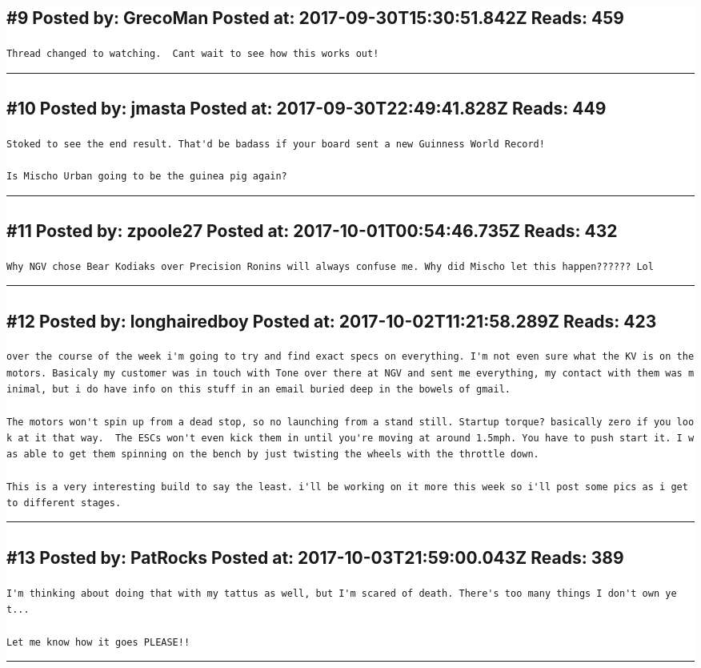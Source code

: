 ## \#9 Posted by: GrecoMan Posted at: 2017-09-30T15:30:51.842Z Reads: 459

```
Thread changed to watching.  Cant wait to see how this works out!
```

---
## \#10 Posted by: jmasta Posted at: 2017-09-30T22:49:41.828Z Reads: 449

```
Stoked to see the end result. That'd be badass if your board sent a new Guinness World Record!

Is Mischo Urban going to be the guinea pig again?
```

---
## \#11 Posted by: zpoole27 Posted at: 2017-10-01T00:54:46.735Z Reads: 432

```
Why NGV chose Bear Kodiaks over Precision Ronins will always confuse me. Why did Mischo let this happen?????? Lol
```

---
## \#12 Posted by: longhairedboy Posted at: 2017-10-02T11:21:58.289Z Reads: 423

```
over the course of the week i'm going to try and find exact specs on everything. I'm not even sure what the KV is on the motors. Basicaly my customer was in touch with Tone over there at NGV and sent me everything, my contact with them was minimal, but i do have info on this stuff in an email buried deep in the bowels of gmail. 

The motors won't spin up from a dead stop, so no launching from a stand still. Startup torque? basically zero if you look at it that way.  The ESCs won't even kick them in until you're moving at around 1.5mph. You have to push start it. I was able to get them spinning on the bench by just twisting the wheels with the throttle down. 

This is a very interesting build to say the least. i'll be working on it more this week so i'll post some pics as i get to different stages.
```

---
## \#13 Posted by: PatRocks Posted at: 2017-10-03T21:59:00.043Z Reads: 389

```
I'm thinking about doing that with my tattus as well, but I'm scared of death. There's too many things I don't own yet... 

Let me know how it goes PLEASE!!
```

---